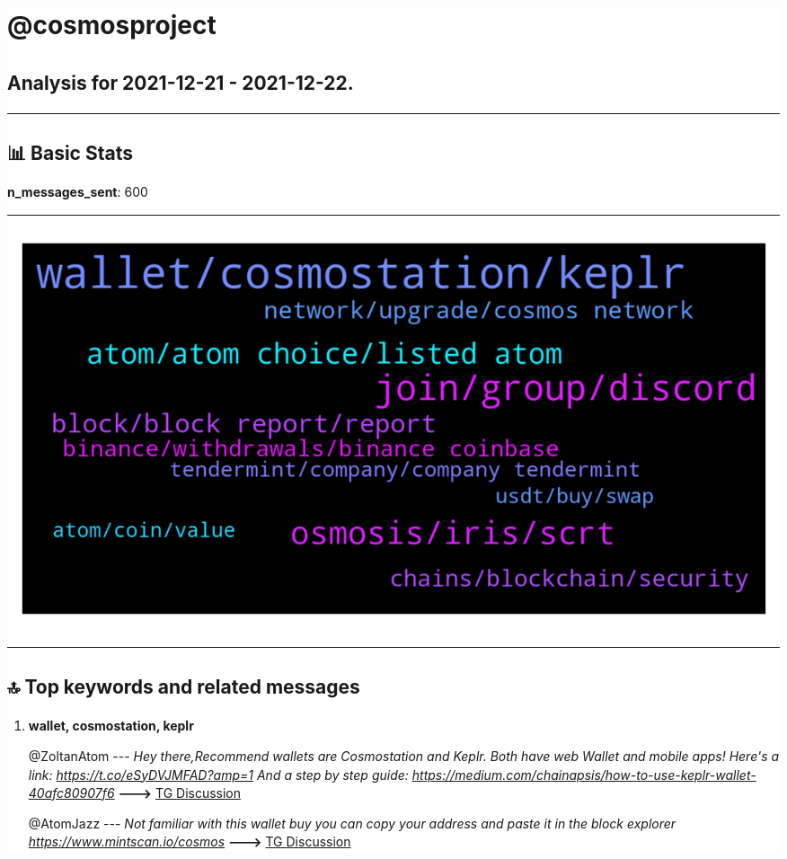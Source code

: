 # **@cosmosproject**
 ## Analysis for **2021-12-21** - **2021-12-22**.

---

## 📊 **Basic Stats**

**n_messages_sent**: 600

---
![wordcloud](cosmosproject_1Days_wordcloud.png)

---


## 🔝 **Top keywords and related messages**

1. **wallet, cosmostation, keplr**

    @ZoltanAtom --- *Hey there,Recommend wallets are Cosmostation and Keplr.  Both have web Wallet and mobile apps!  Here's a link: https://t.co/eSyDVJMFAD?amp=1  And a step by step guide: https://medium.com/chainapsis/how-to-use-keplr-wallet-40afc80907f6* **--->** [TG Discussion](https://t.me/cosmosproject/457438)

    @AtomJazz --- *Not familiar with this wallet buy you can copy your address and paste it in the block explorer https://www.mintscan.io/cosmos* **--->** [TG Discussion](https://t.me/cosmosproject/458063)
